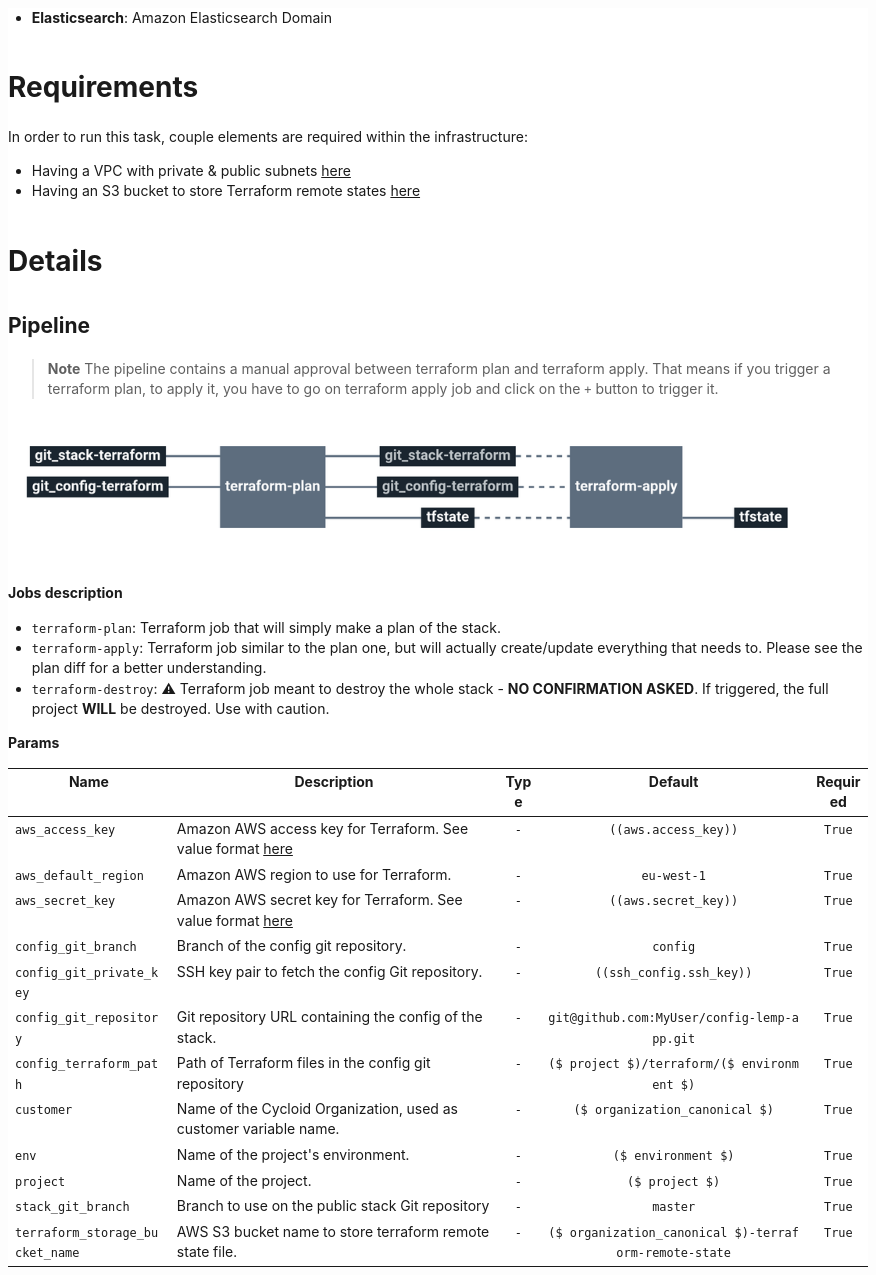 
  * **Elasticsearch**: Amazon Elasticsearch Domain

# Requirements

In order to run this task, couple elements are required within the infrastructure:

  * Having a VPC with private & public subnets [here](https://docs.aws.amazon.com/vpc/latest/userguide/getting-started-ipv4.html#getting-started-create-vpc)
  * Having an S3 bucket to store Terraform remote states [here](https://docs.aws.amazon.com/quickstarts/latest/s3backup/step-1-create-bucket.html)

# Details

## Pipeline

> **Note** The pipeline contains a manual approval between terraform plan and terraform apply.
> That means if you trigger a terraform plan, to apply it, you have to go on terraform apply job
> and click on the `+` button to trigger it.

<img src="docs/pipeline.png" width="800">

**Jobs description**

  * `terraform-plan`: Terraform job that will simply make a plan of the stack.
  * `terraform-apply`: Terraform job similar to the plan one, but will actually create/update everything that needs to. Please see the plan diff for a better understanding.
  * `terraform-destroy`: :warning: Terraform job meant to destroy the whole stack - **NO CONFIRMATION ASKED**. If triggered, the full project **WILL** be destroyed. Use with caution.

**Params**

|Name|Description|Type|Default|Required|
|---|---|:---:|:---:|:---:|
|`aws_access_key`|Amazon AWS access key for Terraform. See value format [here](https://docs.cycloid.io/advanced-guide/integrate-and-use-cycloid-credentials-manager.html#vault-in-the-pipeline)|`-`|`((aws.access_key))`|`True`|
|`aws_default_region`|Amazon AWS region to use for Terraform.|`-`|`eu-west-1`|`True`|
|`aws_secret_key`|Amazon AWS secret key for Terraform. See value format [here](https://docs.cycloid.io/advanced-guide/integrate-and-use-cycloid-credentials-manager.html#vault-in-the-pipeline)|`-`|`((aws.secret_key))`|`True`|
|`config_git_branch`|Branch of the config git repository.|`-`|`config`|`True`|
|`config_git_private_key`|SSH key pair to fetch the config Git repository.|`-`|`((ssh_config.ssh_key))`|`True`|
|`config_git_repository`|Git repository URL containing the config of the stack.|`-`|`git@github.com:MyUser/config-lemp-app.git`|`True`|
|`config_terraform_path`|Path of Terraform files in the config git repository|`-`|`($ project $)/terraform/($ environment $)`|`True`|
|`customer`|Name of the Cycloid Organization, used as customer variable name.|`-`|`($ organization_canonical $)`|`True`|
|`env`|Name of the project's environment.|`-`|`($ environment $)`|`True`|
|`project`|Name of the project.|`-`|`($ project $)`|`True`|
|`stack_git_branch`|Branch to use on the public stack Git repository|`-`|`master`|`True`|
|`terraform_storage_bucket_name`|AWS S3 bucket name to store terraform remote state file.|`-`|`($ organization_canonical $)-terraform-remote-state`|`True`|
